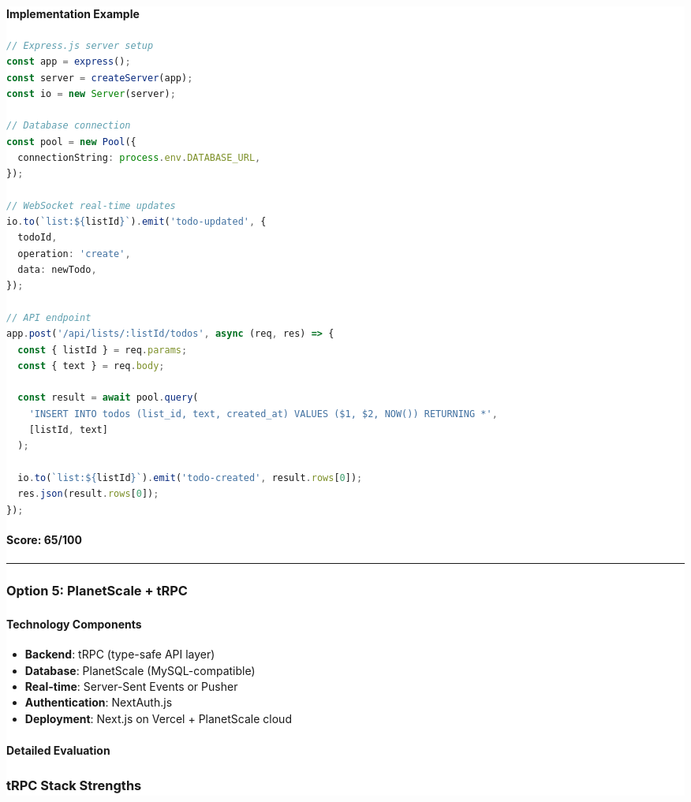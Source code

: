 
#### Implementation Example

```typescript
// Express.js server setup
const app = express();
const server = createServer(app);
const io = new Server(server);

// Database connection
const pool = new Pool({
  connectionString: process.env.DATABASE_URL,
});

// WebSocket real-time updates
io.to(`list:${listId}`).emit('todo-updated', {
  todoId,
  operation: 'create',
  data: newTodo,
});

// API endpoint
app.post('/api/lists/:listId/todos', async (req, res) => {
  const { listId } = req.params;
  const { text } = req.body;

  const result = await pool.query(
    'INSERT INTO todos (list_id, text, created_at) VALUES ($1, $2, NOW()) RETURNING *',
    [listId, text]
  );

  io.to(`list:${listId}`).emit('todo-created', result.rows[0]);
  res.json(result.rows[0]);
});
```

#### Score: 65/100

---

### Option 5: PlanetScale + tRPC

#### Technology Components

- **Backend**: tRPC (type-safe API layer)
- **Database**: PlanetScale (MySQL-compatible)
- **Real-time**: Server-Sent Events or Pusher
- **Authentication**: NextAuth.js
- **Deployment**: Next.js on Vercel + PlanetScale cloud

#### Detailed Evaluation

### tRPC Stack Strengths

